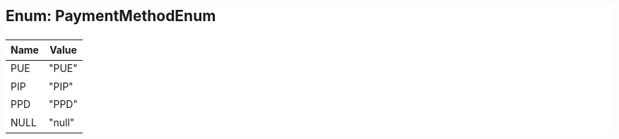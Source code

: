

## Enum: PaymentMethodEnum

| Name | Value |
|---- | -----|
| PUE | &quot;PUE&quot; |
| PIP | &quot;PIP&quot; |
| PPD | &quot;PPD&quot; |
| NULL | &quot;null&quot; |



